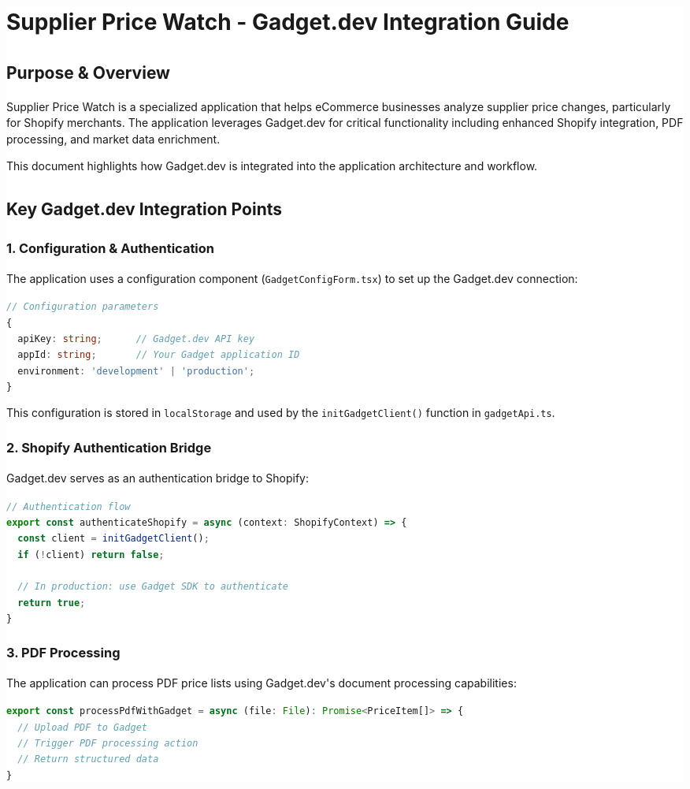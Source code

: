 # Supplier Price Watch - Gadget.dev Integration Guide

## Purpose & Overview

Supplier Price Watch is a specialized application that helps eCommerce businesses analyze supplier price changes, particularly for Shopify merchants. The application leverages Gadget.dev for critical functionality including enhanced Shopify integration, PDF processing, and market data enrichment.

This document highlights how Gadget.dev is integrated into the application architecture and workflow.

## Key Gadget.dev Integration Points

### 1. Configuration & Authentication

The application uses a configuration component (`GadgetConfigForm.tsx`) to set up the Gadget.dev connection:

```typescript
// Configuration parameters
{
  apiKey: string;      // Gadget.dev API key
  appId: string;       // Your Gadget application ID
  environment: 'development' | 'production';
}
```

This configuration is stored in `localStorage` and used by the `initGadgetClient()` function in `gadgetApi.ts`.

### 2. Shopify Authentication Bridge

Gadget.dev serves as an authentication bridge to Shopify:

```typescript
// Authentication flow
export const authenticateShopify = async (context: ShopifyContext) => {
  const client = initGadgetClient();
  if (!client) return false;
  
  // In production: use Gadget SDK to authenticate
  return true;
}
```

### 3. PDF Processing

The application can process PDF price lists using Gadget.dev's document processing capabilities:

```typescript
export const processPdfWithGadget = async (file: File): Promise<PriceItem[]> => {
  // Upload PDF to Gadget
  // Trigger PDF processing action
  // Return structured data
}
```
